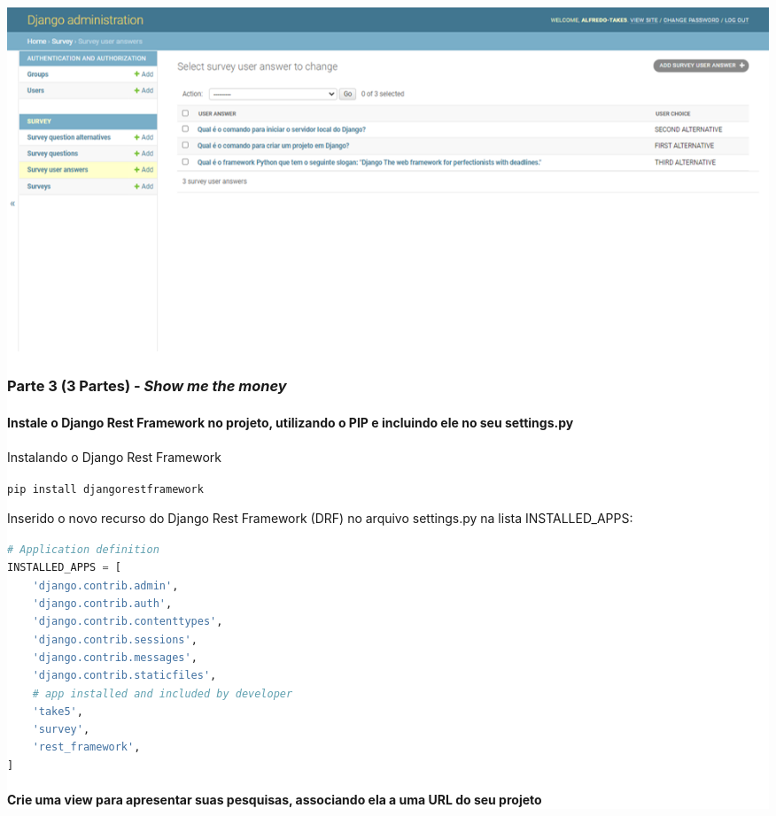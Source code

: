![Text Alt](images/take5_Imagem8.png)

### Parte 3 (3 Partes) - _Show me the money_

#### Instale o Django Rest Framework no projeto, utilizando o PIP e incluindo ele no seu settings.py
Instalando o Django Rest Framework

~~~cmd
pip install djangorestframework
~~~

Inserido o novo recurso do Django Rest Framework (DRF) no arquivo settings.py na lista INSTALLED_APPS:

~~~python
# Application definition
INSTALLED_APPS = [
    'django.contrib.admin',
    'django.contrib.auth',
    'django.contrib.contenttypes',
    'django.contrib.sessions',
    'django.contrib.messages',
    'django.contrib.staticfiles',
    # app installed and included by developer
    'take5',
    'survey',
    'rest_framework',
]
~~~

#### Crie uma view para apresentar suas pesquisas, associando ela a uma URL do seu projeto
